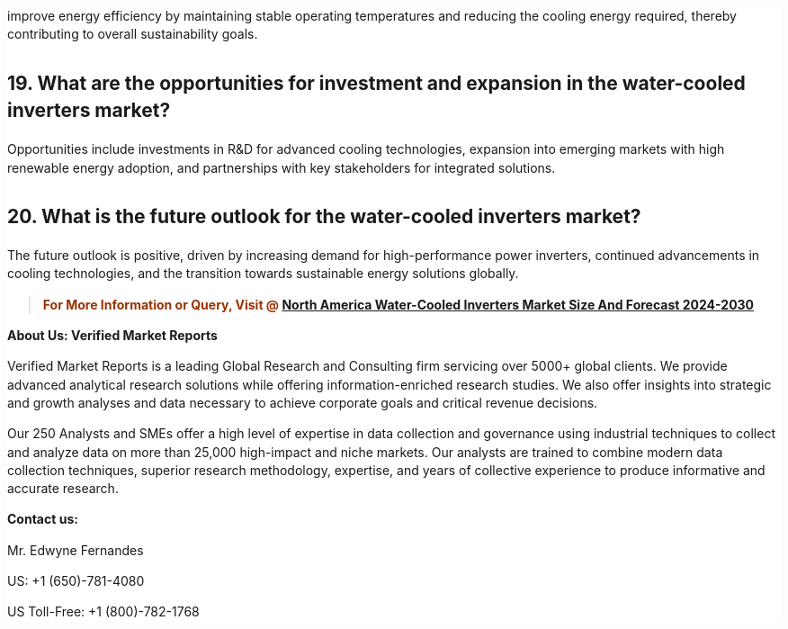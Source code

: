 improve energy efficiency by maintaining stable operating temperatures and reducing the cooling energy required, thereby contributing to overall sustainability goals.</p> <h2>19. What are the opportunities for investment and expansion in the water-cooled inverters market?</div><div></h2> <p>Opportunities include investments in R&D for advanced cooling technologies, expansion into emerging markets with high renewable energy adoption, and partnerships with key stakeholders for integrated solutions.</p> <h2>20. What is the future outlook for the water-cooled inverters market?</div><div></h2> <p>The future outlook is positive, driven by increasing demand for high-performance power inverters, continued advancements in cooling technologies, and the transition towards sustainable energy solutions globally.</p></body></html></p><blockquote><p><span style="color: #993300;"><strong>For More Information or Query, Visit @ <a href="https://www.verifiedmarketreports.com/product/water-cooled-inverters-market/">North America Water-Cooled Inverters Market Size And Forecast 2024-2030</a></strong></span></p></blockquote><p><strong>About Us: Verified Market Reports</strong></p><p>Verified Market Reports is a leading Global Research and Consulting firm servicing over 5000+ global clients. We provide advanced analytical research solutions while offering information-enriched research studies. We also offer insights into strategic and growth analyses and data necessary to achieve corporate goals and critical revenue decisions.</p><p>Our 250 Analysts and SMEs offer a high level of expertise in data collection and governance using industrial techniques to collect and analyze data on more than 25,000 high-impact and niche markets. Our analysts are trained to combine modern data collection techniques, superior research methodology, expertise, and years of collective experience to produce informative and accurate research.</p><p><strong>Contact us:</strong></p><p>Mr. Edwyne Fernandes</p><p>US: +1 (650)-781-4080</p><p>US Toll-Free: +1 (800)-782-1768</p>
